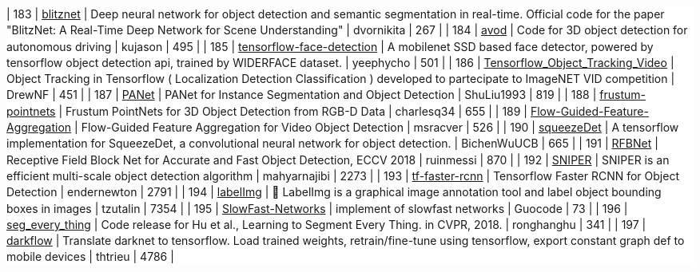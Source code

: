 | 183 | [blitznet](https://github.com/dvornikita/blitznet)                                                                          | Deep neural network for object detection and semantic segmentation in real-time. Official code for the paper "BlitzNet: A Real-Time Deep Network for Scene Understanding"                                                             | dvornikita         | 267   |
| 184 | [avod](https://github.com/kujason/avod)                                                                                     | Code for 3D object detection for autonomous driving                                                                                                                                                                                   | kujason            | 495   |
| 185 | [tensorflow-face-detection](https://github.com/yeephycho/tensorflow-face-detection)                                         | A mobilenet SSD based face detector, powered by tensorflow object detection api, trained by WIDERFACE dataset.                                                                                                                        | yeephycho          | 501   |
| 186 | [Tensorflow_Object_Tracking_Video](https://github.com/DrewNF/Tensorflow_Object_Tracking_Video)                              | Object Tracking in Tensorflow ( Localization Detection Classification ) developed to partecipate to ImageNET VID competition                                                                                                          | DrewNF             | 451   |
| 187 | [PANet](https://github.com/ShuLiu1993/PANet)                                                                                | PANet for Instance Segmentation and Object Detection                                                                                                                                                                                  | ShuLiu1993         | 819   |
| 188 | [frustum-pointnets](https://github.com/charlesq34/frustum-pointnets)                                                        | Frustum PointNets for 3D Object Detection from RGB-D Data                                                                                                                                                                             | charlesq34         | 655   |
| 189 | [Flow-Guided-Feature-Aggregation](https://github.com/msracver/Flow-Guided-Feature-Aggregation)                              | Flow-Guided Feature Aggregation for Video Object Detection                                                                                                                                                                            | msracver           | 526   |
| 190 | [squeezeDet](https://github.com/BichenWuUCB/squeezeDet)                                                                     | A tensorflow implementation for SqueezeDet, a convolutional neural network for object detection.                                                                                                                                      | BichenWuUCB        | 665   |
| 191 | [RFBNet](https://github.com/ruinmessi/RFBNet)                                                                               | Receptive Field Block Net for Accurate and Fast Object Detection, ECCV 2018                                                                                                                                                           | ruinmessi          | 870   |
| 192 | [SNIPER](https://github.com/mahyarnajibi/SNIPER)                                                                            | SNIPER is an efficient multi-scale object detection algorithm                                                                                                                                                                         | mahyarnajibi       | 2273  |
| 193 | [tf-faster-rcnn](https://github.com/endernewton/tf-faster-rcnn)                                                             | Tensorflow Faster RCNN for Object Detection                                                                                                                                                                                           | endernewton        | 2791  |
| 194 | [labelImg](https://github.com/tzutalin/labelImg)                                                                            | :metal: LabelImg is a graphical image annotation tool and label object bounding boxes in images                                                                                                                                       | tzutalin           | 7354  |
| 195 | [SlowFast-Networks](https://github.com/Guocode/SlowFast-Networks)                                                           | implement of slowfast networks                                                                                                                                                                                                        | Guocode            | 73    |
| 196 | [seg_every_thing](https://github.com/ronghanghu/seg_every_thing)                                                            | Code release for Hu et al., Learning to Segment Every Thing. in CVPR, 2018.                                                                                                                                                           | ronghanghu         | 341   |
| 197 | [darkflow](https://github.com/thtrieu/darkflow)                                                                             | Translate darknet to tensorflow. Load trained weights, retrain/fine-tune using tensorflow, export constant graph def to mobile devices                                                                                                | thtrieu            | 4786  |